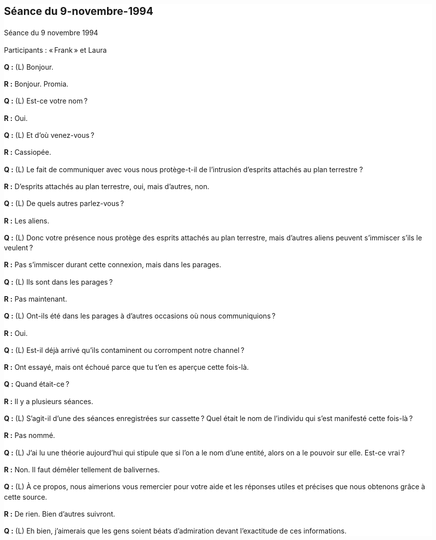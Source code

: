 ## Séance du 9-novembre-1994
Séance du 9 novembre 1994

Participants : « Frank » et Laura

**Q :** (L) Bonjour.

**R :** Bonjour. Promia.

**Q :** (L) Est-ce votre nom ?

**R :** Oui.

**Q :** (L) Et d’où venez-vous ?

**R :** Cassiopée.

**Q :** (L) Le fait de communiquer avec vous nous protège-t-il de l’intrusion d’esprits attachés au plan terrestre ?

**R :** D’esprits attachés au plan terrestre, oui, mais d’autres, non.

**Q :** (L) De quels autres parlez-vous ?

**R :** Les aliens.

**Q :** (L) Donc votre présence nous protège des esprits attachés au plan terrestre, mais d’autres aliens peuvent s’immiscer s’ils le veulent ?

**R :** Pas s’immiscer durant cette connexion, mais dans les parages.

**Q :** (L) Ils sont dans les parages ?

**R :** Pas maintenant.

**Q :** (L) Ont-ils été dans les parages à d’autres occasions où nous communiquions ?

**R :** Oui.

**Q :** (L) Est-il déjà arrivé qu’ils contaminent ou corrompent notre channel ?

**R :** Ont essayé, mais ont échoué parce que tu t’en es aperçue cette fois-là.

**Q :** Quand était-ce ?

**R :** Il y a plusieurs séances.

**Q :** (L) S’agit-il d’une des séances enregistrées sur cassette ? Quel était le nom de l’individu qui s’est manifesté cette fois-là ?

**R :** Pas nommé.

**Q :** (L) J’ai lu une théorie aujourd’hui qui stipule que si l’on a le nom d’une entité, alors on a le pouvoir sur elle. Est-ce vrai ?

**R :** Non. Il faut démêler tellement de balivernes.

**Q :** (L) À ce propos, nous aimerions vous remercier pour votre aide et les réponses utiles et précises que nous obtenons grâce à cette source.

**R :** De rien. Bien d’autres suivront.

**Q :** (L) Eh bien, j’aimerais que les gens soient béats d’admiration devant l’exactitude de ces informations.
